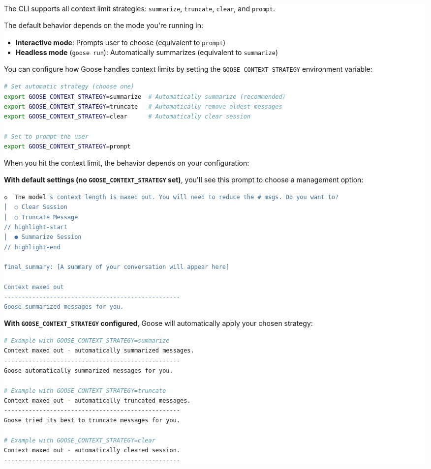   </TabItem>
  <TabItem value="cli" label="Goose CLI">

The CLI supports all context limit strategies: `summarize`, `truncate`, `clear`, and `prompt`. 

The default behavior depends on the mode you're running in:
- **Interactive mode**: Prompts user to choose (equivalent to `prompt`)
- **Headless mode** (`goose run`): Automatically summarizes (equivalent to `summarize`)

You can configure how Goose handles context limits by setting the `GOOSE_CONTEXT_STRATEGY` environment variable:

```bash
# Set automatic strategy (choose one)
export GOOSE_CONTEXT_STRATEGY=summarize  # Automatically summarize (recommended)
export GOOSE_CONTEXT_STRATEGY=truncate   # Automatically remove oldest messages
export GOOSE_CONTEXT_STRATEGY=clear      # Automatically clear session

# Set to prompt the user
export GOOSE_CONTEXT_STRATEGY=prompt
```

When you hit the context limit, the behavior depends on your configuration:

**With default settings (no `GOOSE_CONTEXT_STRATEGY` set)**, you'll see this prompt to choose a management option:

```sh
◇  The model's context length is maxed out. You will need to reduce the # msgs. Do you want to?
│  ○ Clear Session   
│  ○ Truncate Message
// highlight-start
│  ● Summarize Session
// highlight-end

final_summary: [A summary of your conversation will appear here]

Context maxed out
--------------------------------------------------
Goose summarized messages for you.
```

**With `GOOSE_CONTEXT_STRATEGY` configured**, Goose will automatically apply your chosen strategy:

```sh
# Example with GOOSE_CONTEXT_STRATEGY=summarize
Context maxed out - automatically summarized messages.
--------------------------------------------------
Goose automatically summarized messages for you.

# Example with GOOSE_CONTEXT_STRATEGY=truncate
Context maxed out - automatically truncated messages.
--------------------------------------------------
Goose tried its best to truncate messages for you.

# Example with GOOSE_CONTEXT_STRATEGY=clear
Context maxed out - automatically cleared session.
--------------------------------------------------
```
  </TabItem>
</Tabs>
